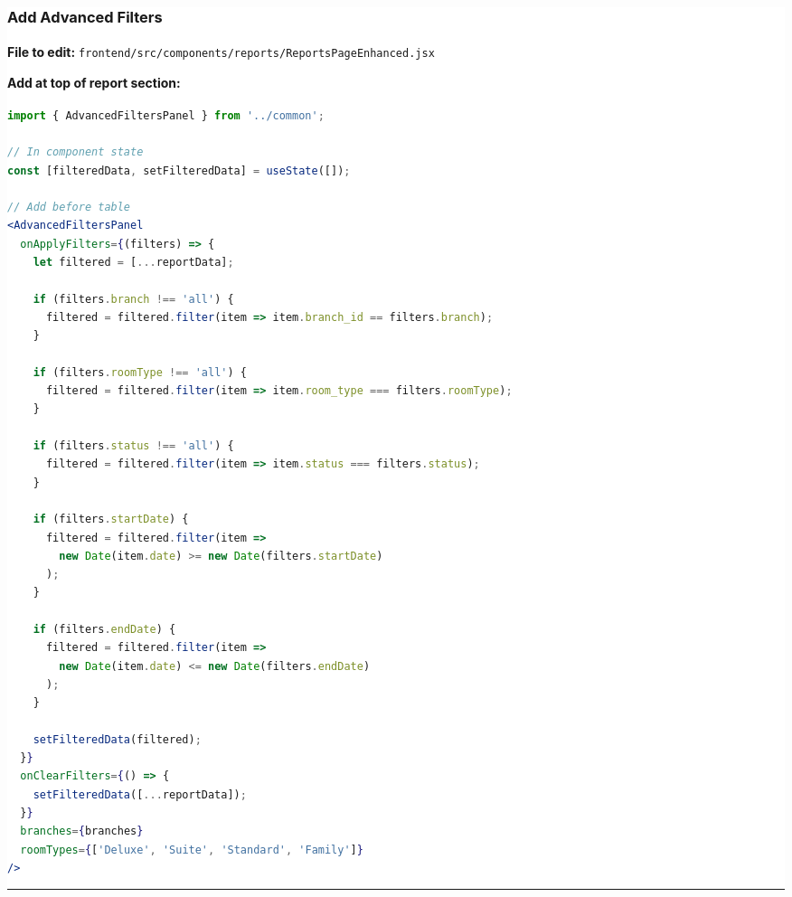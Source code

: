 
### Add Advanced Filters

**File to edit:** `frontend/src/components/reports/ReportsPageEnhanced.jsx`

**Add at top of report section:**
```jsx
import { AdvancedFiltersPanel } from '../common';

// In component state
const [filteredData, setFilteredData] = useState([]);

// Add before table
<AdvancedFiltersPanel 
  onApplyFilters={(filters) => {
    let filtered = [...reportData];
    
    if (filters.branch !== 'all') {
      filtered = filtered.filter(item => item.branch_id == filters.branch);
    }
    
    if (filters.roomType !== 'all') {
      filtered = filtered.filter(item => item.room_type === filters.roomType);
    }
    
    if (filters.status !== 'all') {
      filtered = filtered.filter(item => item.status === filters.status);
    }
    
    if (filters.startDate) {
      filtered = filtered.filter(item => 
        new Date(item.date) >= new Date(filters.startDate)
      );
    }
    
    if (filters.endDate) {
      filtered = filtered.filter(item => 
        new Date(item.date) <= new Date(filters.endDate)
      );
    }
    
    setFilteredData(filtered);
  }}
  onClearFilters={() => {
    setFilteredData([...reportData]);
  }}
  branches={branches}
  roomTypes={['Deluxe', 'Suite', 'Standard', 'Family']}
/>
```

---
